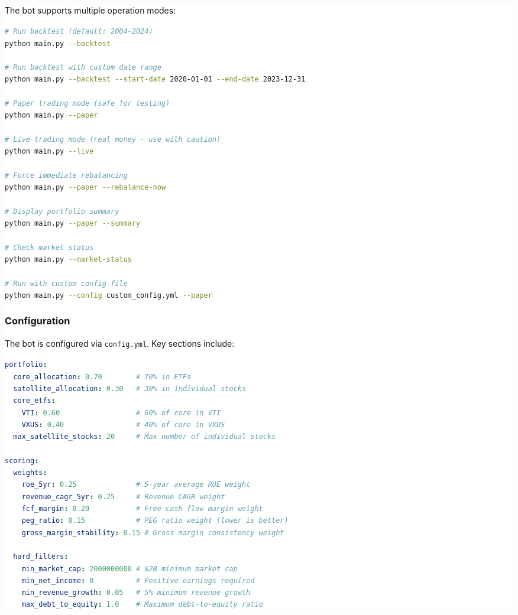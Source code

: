 The bot supports multiple operation modes:

```bash
# Run backtest (default: 2004-2024)
python main.py --backtest

# Run backtest with custom date range
python main.py --backtest --start-date 2020-01-01 --end-date 2023-12-31

# Paper trading mode (safe for testing)
python main.py --paper

# Live trading mode (real money - use with caution)
python main.py --live

# Force immediate rebalancing
python main.py --paper --rebalance-now

# Display portfolio summary
python main.py --paper --summary

# Check market status
python main.py --market-status

# Run with custom config file
python main.py --config custom_config.yml --paper
```

### Configuration

The bot is configured via `config.yml`. Key sections include:

```yaml
portfolio:
  core_allocation: 0.70        # 70% in ETFs
  satellite_allocation: 0.30   # 30% in individual stocks
  core_etfs:
    VTI: 0.60                  # 60% of core in VTI
    VXUS: 0.40                 # 40% of core in VXUS
  max_satellite_stocks: 20     # Max number of individual stocks

scoring:
  weights:
    roe_5yr: 0.25              # 5-year average ROE weight
    revenue_cagr_5yr: 0.25     # Revenue CAGR weight
    fcf_margin: 0.20           # Free cash flow margin weight
    peg_ratio: 0.15            # PEG ratio weight (lower is better)
    gross_margin_stability: 0.15 # Gross margin consistency weight

  hard_filters:
    min_market_cap: 2000000000 # $2B minimum market cap
    min_net_income: 0          # Positive earnings required
    min_revenue_growth: 0.05   # 5% minimum revenue growth
    max_debt_to_equity: 1.0    # Maximum debt-to-equity ratio
```
